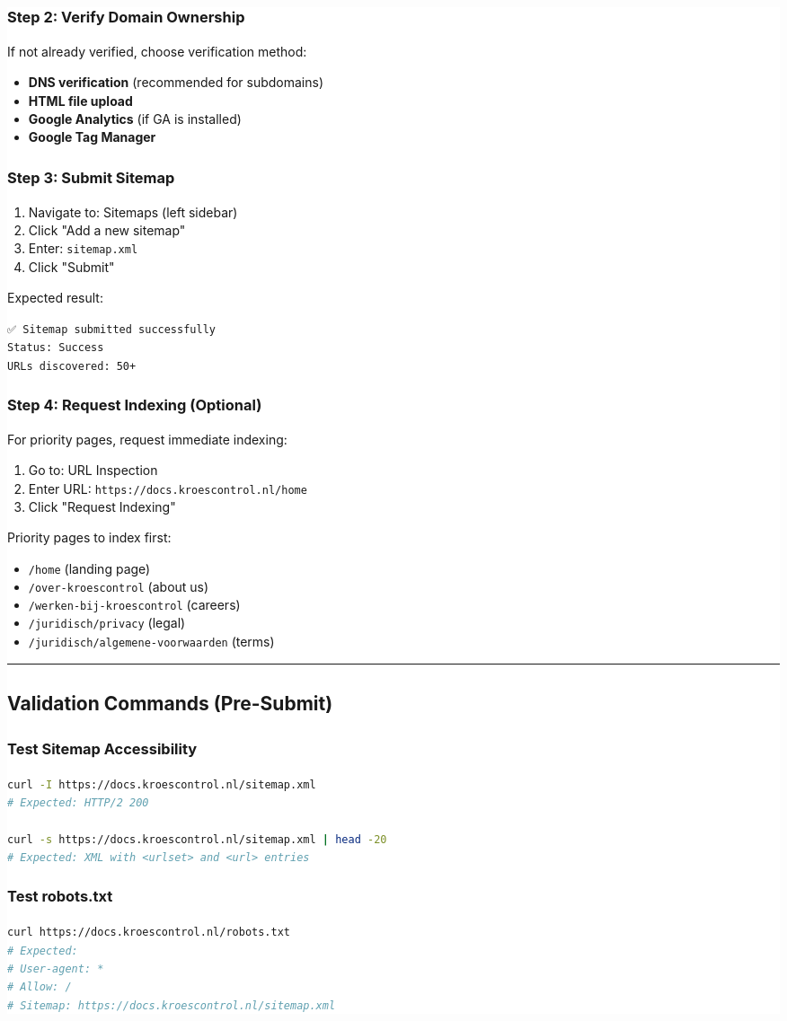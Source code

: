 ### Step 2: Verify Domain Ownership
If not already verified, choose verification method:
- **DNS verification** (recommended for subdomains)
- **HTML file upload**
- **Google Analytics** (if GA is installed)
- **Google Tag Manager**

### Step 3: Submit Sitemap
1. Navigate to: Sitemaps (left sidebar)
2. Click "Add a new sitemap"
3. Enter: `sitemap.xml`
4. Click "Submit"

Expected result:
```
✅ Sitemap submitted successfully
Status: Success
URLs discovered: 50+
```

### Step 4: Request Indexing (Optional)
For priority pages, request immediate indexing:
1. Go to: URL Inspection
2. Enter URL: `https://docs.kroescontrol.nl/home`
3. Click "Request Indexing"

Priority pages to index first:
- `/home` (landing page)
- `/over-kroescontrol` (about us)
- `/werken-bij-kroescontrol` (careers)
- `/juridisch/privacy` (legal)
- `/juridisch/algemene-voorwaarden` (terms)

---

## Validation Commands (Pre-Submit)

### Test Sitemap Accessibility
```bash
curl -I https://docs.kroescontrol.nl/sitemap.xml
# Expected: HTTP/2 200

curl -s https://docs.kroescontrol.nl/sitemap.xml | head -20
# Expected: XML with <urlset> and <url> entries
```

### Test robots.txt
```bash
curl https://docs.kroescontrol.nl/robots.txt
# Expected:
# User-agent: *
# Allow: /
# Sitemap: https://docs.kroescontrol.nl/sitemap.xml
```
